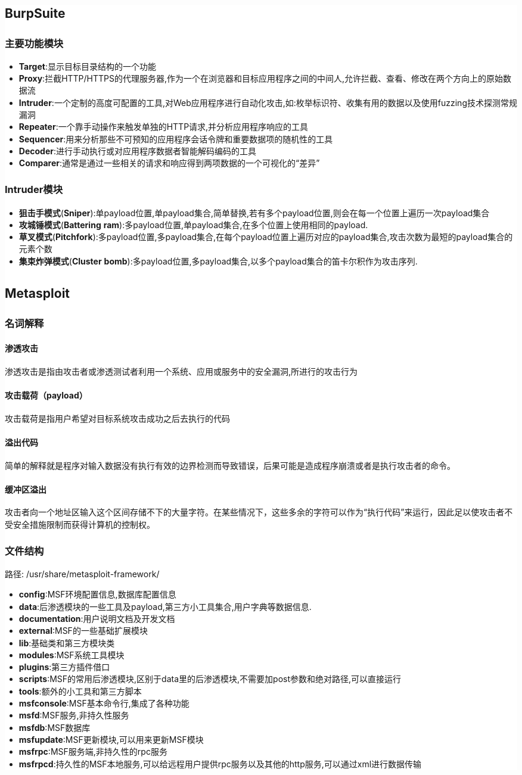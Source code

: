 ## BurpSuite

### 主要功能模块

* **Target**:显示目标目录结构的一个功能
* **Proxy**:拦截HTTP/HTTPS的代理服务器,作为一个在浏览器和目标应用程序之间的中间人,允许拦截、查看、修改在两个方向上的原始数据流
* **Intruder**:一个定制的高度可配置的工具,对Web应用程序进行自动化攻击,如:枚举标识符、收集有用的数据以及使用fuzzing技术探测常规漏洞
* **Repeater**:一个靠手动操作来触发单独的HTTP请求,并分析应用程序响应的工具
* **Sequencer**:用来分析那些不可预知的应用程序会话令牌和重要数据项的随机性的工具
* **Decoder**:进行手动执行或对应用程序数据者智能解码编码的工具
* **Comparer**:通常是通过一些相关的请求和响应得到两项数据的一个可视化的“差异”

### Intruder模块

* **狙击手模式**(**Sniper**):单payload位置,单payload集合,简单替换,若有多个payload位置,则会在每一个位置上遍历一次payload集合
* **攻城锤模式**(**Battering** **ram**):多payload位置,单payload集合,在多个位置上使用相同的payload.
* **草叉模式**(**Pitchfork**):多payload位置,多payload集合,在每个payload位置上遍历对应的payload集合,攻击次数为最短的payload集合的元素个数
* **集束炸弹模式**(**Cluster** **bomb**):多payload位置,多payload集合,以多个payload集合的笛卡尔积作为攻击序列.

## Metasploit

### 名词解释

#### 渗透攻击

渗透攻击是指由攻击者或渗透测试者利用一个系统、应用或服务中的安全漏洞,所进行的攻击行为

#### 攻击载荷（payload）

攻击载荷是指用户希望对目标系统攻击成功之后去执行的代码

#### 溢出代码

简单的解释就是程序对输入数据没有执行有效的边界检测而导致错误，后果可能是造成程序崩溃或者是执行攻击者的命令。

#### 缓冲区溢出

攻击者向一个地址区输入这个区间存储不下的大量字符。在某些情况下，这些多余的字符可以作为“执行代码”来运行，因此足以使攻击者不受安全措施限制而获得计算机的控制权。

### 文件结构

路径: /usr/share/metasploit-framework/

* **config**:MSF环境配置信息,数据库配置信息
* **data**:后渗透模块的一些工具及payload,第三方小工具集合,用户字典等数据信息.
* **documentation**:用户说明文档及开发文档
* **external**:MSF的一些基础扩展模块
* **lib**:基础类和第三方模块类
* **modules**:MSF系统工具模块
* **plugins**:第三方插件借口
* **scripts**:MSF的常用后渗透模块,区别于data里的后渗透模块,不需要加post参数和绝对路径,可以直接运行
* **tools**:额外的小工具和第三方脚本
* **msfconsole**:MSF基本命令行,集成了各种功能
* **msfd**:MSF服务,非持久性服务
* **msfdb**:MSF数据库
* **msfupdate**:MSF更新模块,可以用来更新MSF模块
* **msfrpc**:MSF服务端,非持久性的rpc服务
* **msfrpcd**:持久性的MSF本地服务,可以给远程用户提供rpc服务以及其他的http服务,可以通过xml进行数据传输
